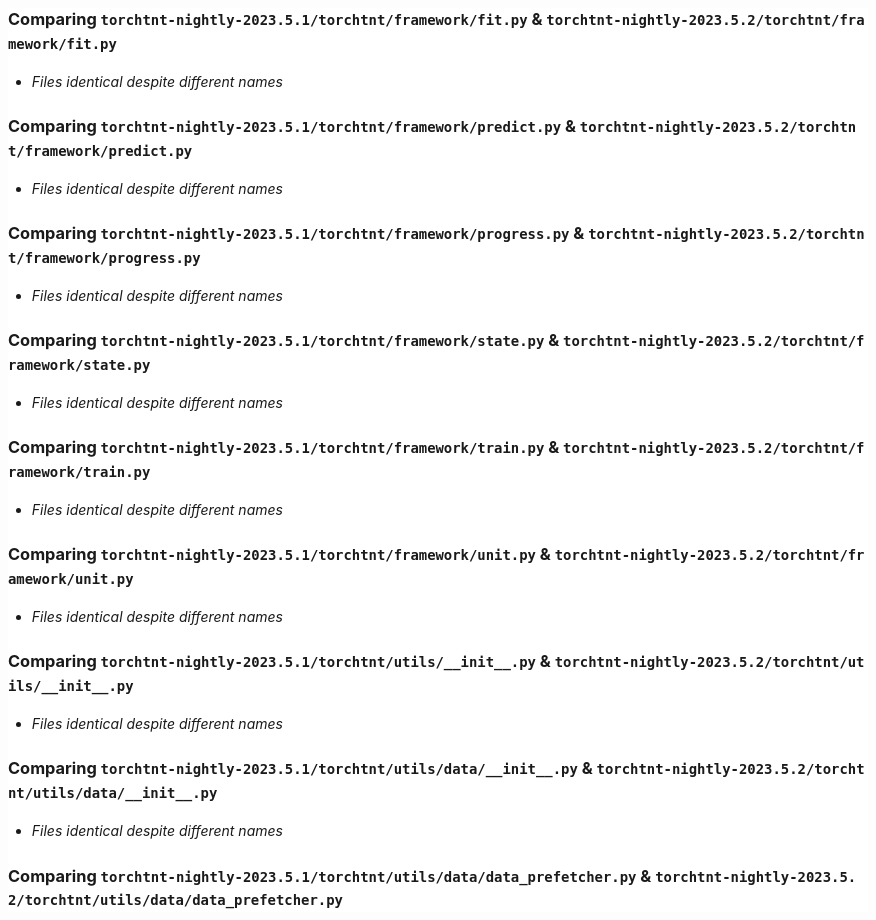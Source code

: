 ### Comparing `torchtnt-nightly-2023.5.1/torchtnt/framework/fit.py` & `torchtnt-nightly-2023.5.2/torchtnt/framework/fit.py`

 * *Files identical despite different names*

### Comparing `torchtnt-nightly-2023.5.1/torchtnt/framework/predict.py` & `torchtnt-nightly-2023.5.2/torchtnt/framework/predict.py`

 * *Files identical despite different names*

### Comparing `torchtnt-nightly-2023.5.1/torchtnt/framework/progress.py` & `torchtnt-nightly-2023.5.2/torchtnt/framework/progress.py`

 * *Files identical despite different names*

### Comparing `torchtnt-nightly-2023.5.1/torchtnt/framework/state.py` & `torchtnt-nightly-2023.5.2/torchtnt/framework/state.py`

 * *Files identical despite different names*

### Comparing `torchtnt-nightly-2023.5.1/torchtnt/framework/train.py` & `torchtnt-nightly-2023.5.2/torchtnt/framework/train.py`

 * *Files identical despite different names*

### Comparing `torchtnt-nightly-2023.5.1/torchtnt/framework/unit.py` & `torchtnt-nightly-2023.5.2/torchtnt/framework/unit.py`

 * *Files identical despite different names*

### Comparing `torchtnt-nightly-2023.5.1/torchtnt/utils/__init__.py` & `torchtnt-nightly-2023.5.2/torchtnt/utils/__init__.py`

 * *Files identical despite different names*

### Comparing `torchtnt-nightly-2023.5.1/torchtnt/utils/data/__init__.py` & `torchtnt-nightly-2023.5.2/torchtnt/utils/data/__init__.py`

 * *Files identical despite different names*

### Comparing `torchtnt-nightly-2023.5.1/torchtnt/utils/data/data_prefetcher.py` & `torchtnt-nightly-2023.5.2/torchtnt/utils/data/data_prefetcher.py`
